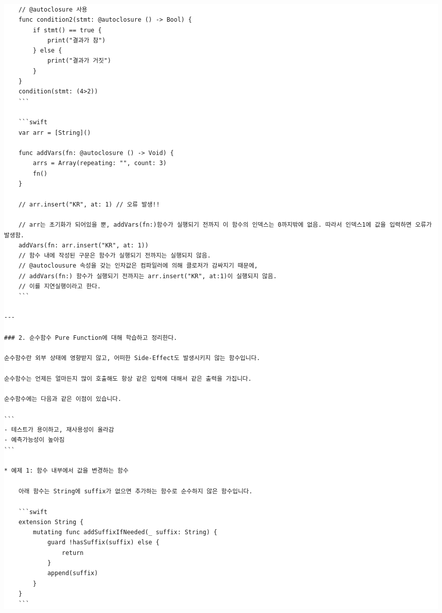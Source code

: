 		// @autoclosure 사용
		func condition2(stmt: @autoclosure () -> Bool) {
		    if stmt() == true {
		        print("결과가 참")
		    } else {
		        print("결과가 거짓")
		    }
		}
		condition(stmt: (4>2))
		```

		```swift
		var arr = [String]()
		
		func addVars(fn: @autoclosure () -> Void) {
		    arrs = Array(repeating: "", count: 3)
		    fn()
		}
		
		// arr.insert("KR", at: 1) // 오류 발생!!
		
		// arr는 초기화가 되어있을 뿐, addVars(fn:)함수가 실행되기 전까지 이 함수의 인덱스는 0까지밖에 없음. 따라서 인덱스1에 값을 입력하면 오류가 발생함.
		addVars(fn: arr.insert("KR", at: 1))
		// 함수 내에 작성된 구문은 함수가 실행되기 전까지는 실행되지 않음.
		// @autoclousure 속성을 갖는 인자값은 컴파일러에 의해 클로저가 감싸지기 때문에,
		// addVars(fn:) 함수가 실행되기 전까지는 arr.insert("KR", at:1)이 실행되지 않음.
		// 이를 지연실행이라고 한다.
		```

	---

	### 2. 순수함수 Pure Function에 대해 학습하고 정리한다.

	순수함수란 외부 상태에 영향받지 않고, 어떠한 Side-Effect도 발생시키지 않는 함수입니다.

	순수함수는 언제든 얼마든지 많이 호출해도 항상 같은 입력에 대해서 같은 출력을 가집니다.

	순수함수에는 다음과 같은 이점이 있습니다.

	```
	- 테스트가 용이하고, 재사용성이 올라감
	- 예측가능성이 높아짐
	```

	* 예제 1: 함수 내부에서 값을 변경하는 함수

		아래 함수는 String에 suffix가 없으면 추가하는 함수로 순수하지 않은 함수입니다.

		```swift
		extension String {
		    mutating func addSuffixIfNeeded(_ suffix: String) {
		        guard !hasSuffix(suffix) else {
		            return
		        }
		        append(suffix)
		    }
		}
		```
